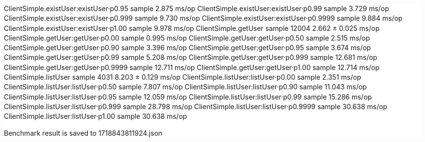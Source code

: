 ClientSimple.existUser:existUser·p0.95      sample          2.875           ms/op
ClientSimple.existUser:existUser·p0.99      sample          3.729           ms/op
ClientSimple.existUser:existUser·p0.999     sample          9.730           ms/op
ClientSimple.existUser:existUser·p0.9999    sample          9.884           ms/op
ClientSimple.existUser:existUser·p1.00      sample          9.978           ms/op
ClientSimple.getUser                        sample  12004   2.662 ± 0.025   ms/op
ClientSimple.getUser:getUser·p0.00          sample          0.995           ms/op
ClientSimple.getUser:getUser·p0.50          sample          2.515           ms/op
ClientSimple.getUser:getUser·p0.90          sample          3.396           ms/op
ClientSimple.getUser:getUser·p0.95          sample          3.674           ms/op
ClientSimple.getUser:getUser·p0.99          sample          5.208           ms/op
ClientSimple.getUser:getUser·p0.999         sample         12.681           ms/op
ClientSimple.getUser:getUser·p0.9999        sample         12.711           ms/op
ClientSimple.getUser:getUser·p1.00          sample         12.714           ms/op
ClientSimple.listUser                       sample   4031   8.203 ± 0.129   ms/op
ClientSimple.listUser:listUser·p0.00        sample          2.351           ms/op
ClientSimple.listUser:listUser·p0.50        sample          7.807           ms/op
ClientSimple.listUser:listUser·p0.90        sample         11.043           ms/op
ClientSimple.listUser:listUser·p0.95        sample         12.059           ms/op
ClientSimple.listUser:listUser·p0.99        sample         15.286           ms/op
ClientSimple.listUser:listUser·p0.999       sample         28.798           ms/op
ClientSimple.listUser:listUser·p0.9999      sample         30.638           ms/op
ClientSimple.listUser:listUser·p1.00        sample         30.638           ms/op

Benchmark result is saved to 1718843811924.json
